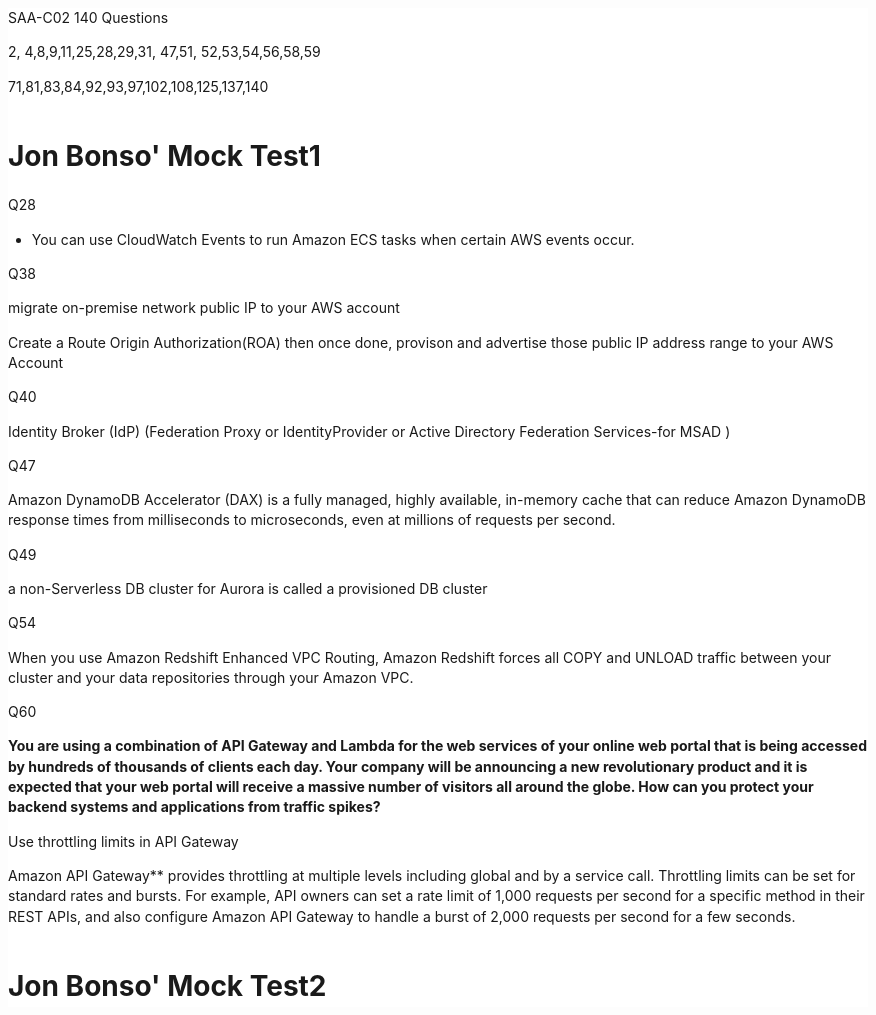 

SAA-C02 140 Questions  



2, 4,8,9,11,25,28,29,31, 47,51, 52,53,54,56,58,59

71,81,83,84,92,93,97,102,108,125,137,140

# Jon Bonso' Mock Test1

Q28

- You can use CloudWatch Events to run Amazon ECS tasks when certain AWS events occur. 

Q38

migrate on-premise network public IP to your AWS account

Create a Route Origin Authorization(ROA) then once done, provison and advertise those public IP address range to your AWS Account 

Q40

Identity Broker (IdP) (Federation Proxy or IdentityProvider or  Active Directory Federation Services-for MSAD )

Q47

Amazon DynamoDB Accelerator (DAX) is a fully managed, highly available, in-memory cache that can reduce Amazon DynamoDB response times from milliseconds to microseconds, even at millions of requests per second.

Q49

a non-Serverless DB cluster for Aurora is called a provisioned DB cluster

Q54

When you use Amazon Redshift Enhanced VPC Routing, Amazon Redshift forces all COPY and UNLOAD traffic between your cluster and your data repositories through your Amazon VPC.

Q60

**You are using a combination of API Gateway and Lambda for the web services of your online web portal that is being accessed by hundreds of thousands of clients each day. Your company will be announcing a new revolutionary product and it is expected that your web portal will receive a massive number of visitors all around the globe. How can you protect your backend systems and applications from traffic spikes?**

Use throttling limits in API Gateway

Amazon API Gateway** provides throttling at multiple levels including global and by a service call. Throttling limits can be set for standard rates and bursts. For example, API owners can set a rate limit of 1,000 requests per second for a specific method in their REST APIs, and also configure Amazon API Gateway to handle a burst of 2,000 requests per second for a few seconds.



# Jon Bonso' Mock Test2
